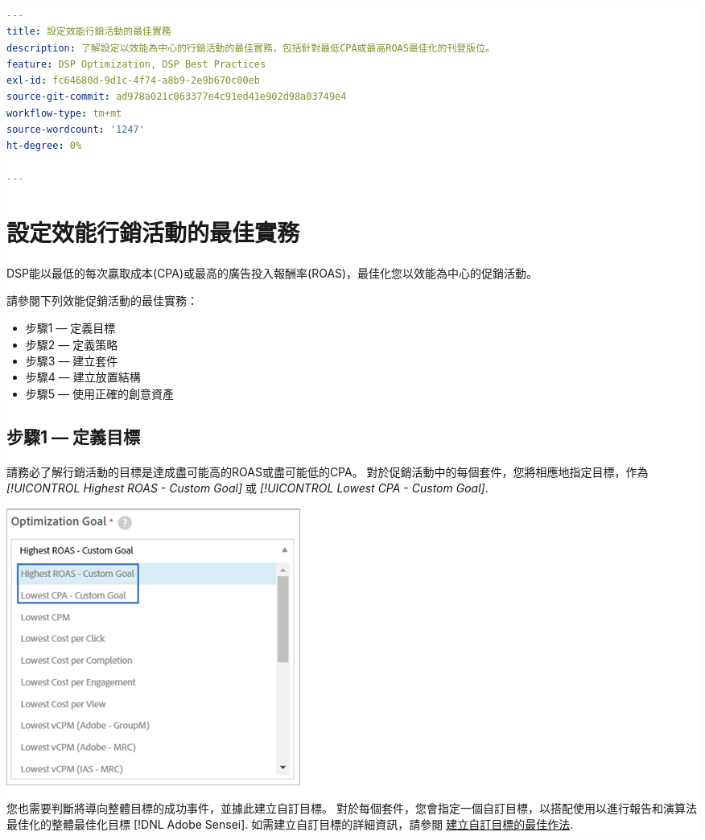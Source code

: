 ```yaml
---
title: 設定效能行銷活動的最佳實務
description: 了解設定以效能為中心的行銷活動的最佳實務，包括針對最低CPA或最高ROAS最佳化的刊登版位。
feature: DSP Optimization, DSP Best Practices
exl-id: fc64680d-9d1c-4f74-a8b9-2e9b670c00eb
source-git-commit: ad978a021c063377e4c91ed41e902d98a03749e4
workflow-type: tm+mt
source-wordcount: '1247'
ht-degree: 0%

---
```


# 設定效能行銷活動的最佳實務

DSP能以最低的每次贏取成本(CPA)或最高的廣告投入報酬率(ROAS)，最佳化您以效能為中心的促銷活動。

請參閱下列效能促銷活動的最佳實務：

* 步驟1 — 定義目標
* 步驟2 — 定義策略
* 步驟3 — 建立套件
* 步驟4 — 建立放置結構
* 步驟5 — 使用正確的創意資產

## 步驟1 — 定義目標

請務必了解行銷活動的目標是達成盡可能高的ROAS或盡可能低的CPA。 對於促銷活動中的每個套件，您將相應地指定目標，作為 *[!UICONTROL Highest ROAS - Custom Goal]* 或 *[!UICONTROL Lowest CPA - Custom Goal]*.

![最佳化目標](/help/dsp/assets/optimization-goals.png)

您也需要判斷將導向整體目標的成功事件，並據此建立自訂目標。 對於每個套件，您會指定一個自訂目標，以搭配使用以進行報告和演算法最佳化的整體最佳化目標 [!DNL Adobe Sensei]. 如需建立自訂目標的詳細資訊，請參閱 [建立自訂目標的最佳作法](custom-goal-best-practices.md).
